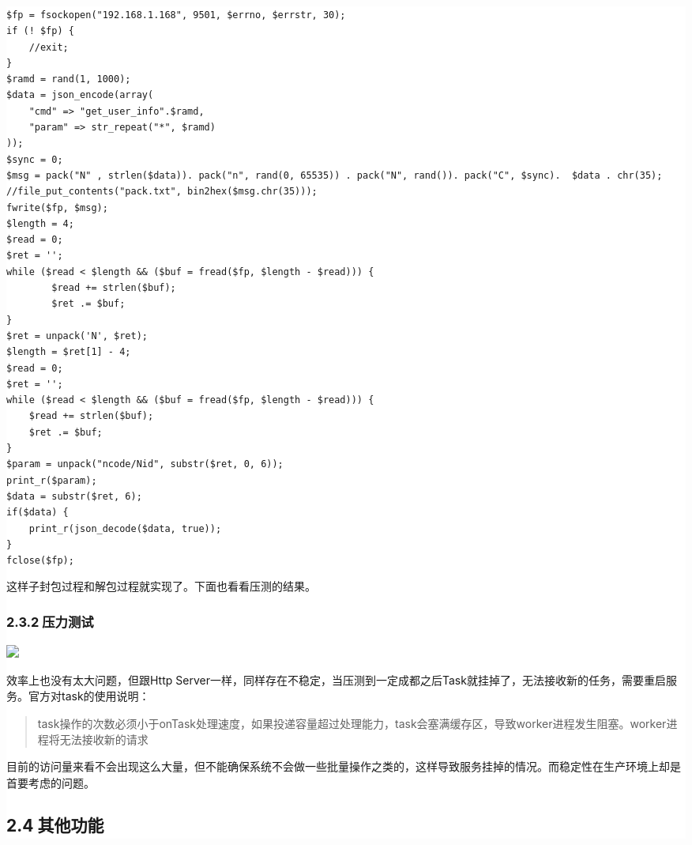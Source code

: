 ```
$fp = fsockopen("192.168.1.168", 9501, $errno, $errstr, 30);
if (! $fp) {
    //exit;
}
$ramd = rand(1, 1000);
$data = json_encode(array(
    "cmd" => "get_user_info".$ramd,
    "param" => str_repeat("*", $ramd)
));
$sync = 0;
$msg = pack("N" , strlen($data)). pack("n", rand(0, 65535)) . pack("N", rand()). pack("C", $sync).  $data . chr(35);
//file_put_contents("pack.txt", bin2hex($msg.chr(35)));
fwrite($fp, $msg);
$length = 4;
$read = 0;
$ret = '';
while ($read < $length && ($buf = fread($fp, $length - $read))) {
        $read += strlen($buf);
        $ret .= $buf;
}
$ret = unpack('N', $ret);
$length = $ret[1] - 4;
$read = 0;
$ret = '';
while ($read < $length && ($buf = fread($fp, $length - $read))) {
    $read += strlen($buf);
    $ret .= $buf;
}
$param = unpack("ncode/Nid", substr($ret, 0, 6));
print_r($param);
$data = substr($ret, 6);
if($data) {
    print_r(json_decode($data, true));
}
fclose($fp);
```

这样子封包过程和解包过程就实现了。下面也看看压测的结果。

### 2.3.2 压力测试
![](../../static/uploads/swoole-tcp.png)

效率上也没有太大问题，但跟Http Server一样，同样存在不稳定，当压测到一定成都之后Task就挂掉了，无法接收新的任务，需要重启服务。官方对task的使用说明：

> task操作的次数必须小于onTask处理速度，如果投递容量超过处理能力，task会塞满缓存区，导致worker进程发生阻塞。worker进程将无法接收新的请求

目前的访问量来看不会出现这么大量，但不能确保系统不会做一些批量操作之类的，这样导致服务挂掉的情况。而稳定性在生产环境上却是首要考虑的问题。

## 2.4 其他功能
